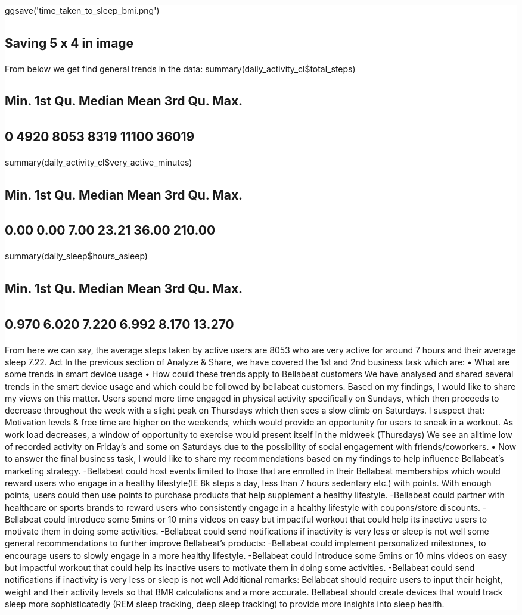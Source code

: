 ggsave('time_taken_to_sleep_bmi.png')
## Saving 5 x 4 in image
From below we get find general trends in the data:
summary(daily_activity_cl$total_steps)
##    Min. 1st Qu.  Median    Mean 3rd Qu.    Max. 
##       0    4920    8053    8319   11100   36019
summary(daily_activity_cl$very_active_minutes)
##    Min. 1st Qu.  Median    Mean 3rd Qu.    Max. 
##    0.00    0.00    7.00   23.21   36.00  210.00
summary(daily_sleep$hours_asleep)
##    Min. 1st Qu.  Median    Mean 3rd Qu.    Max. 
##   0.970   6.020   7.220   6.992   8.170  13.270
From here we can say, the average steps taken by active users are 8053 who are very active for around 7 hours and their average sleep 7.22.
Act
In the previous section of Analyze & Share, we have covered the 1st and 2nd business task which are:
•	What are some trends in smart device usage
•	How could these trends apply to Bellabeat customers
We have analysed and shared several trends in the smart device usage and which could be followed by bellabeat customers.
Based on my findings, I would like to share my views on this matter.
Users spend more time engaged in physical activity specifically on Sundays, which then proceeds to decrease throughout the week with a slight peak on Thursdays which then sees a slow climb on Saturdays.
I suspect that:
Motivation levels & free time are higher on the weekends, which would provide an opportunity for users to sneak in a workout. As work load decreases, a window of opportunity to exercise would present itself in the midweek (Thursdays) We see an alltime low of recorded activity on Friday’s and some on Saturdays due to the possibility of social engagement with friends/coworkers.
•	Now to answer the final business task, I would like to share my recommendations based on my findings to help influence Bellabeat’s marketing strategy.
-Bellabeat could host events limited to those that are enrolled in their Bellabeat memberships which would reward users who engage in a healthy lifestyle(IE 8k steps a day, less than 7 hours sedentary etc.) with points. With enough points, users could then use points to purchase products that help supplement a healthy lifestyle.
-Bellabeat could partner with healthcare or sports brands to reward users who consistently engage in a healthy lifestyle with coupons/store discounts.
-Bellabeat could introduce some 5mins or 10 mins videos on easy but impactful workout that could help its inactive users to motivate them in doing some activities.
-Bellabeat could send notifications if inactivity is very less or sleep is not well
some general recommendations to further improve Bellabeat’s products:
-Bellabeat could implement personalized milestones, to encourage users to slowly engage in a more healthy lifestyle.
-Bellabeat could introduce some 5mins or 10 mins videos on easy but impactful workout that could help its inactive users to motivate them in doing some activities.
-Bellabeat could send notifications if inactivity is very less or sleep is not well
Additional remarks:
Bellabeat should require users to input their height, weight and their activity levels so that BMR calculations and a more accurate.
Bellabeat should create devices that would track sleep more sophisticatedly (REM sleep tracking, deep sleep tracking) to provide more insights into sleep health.
